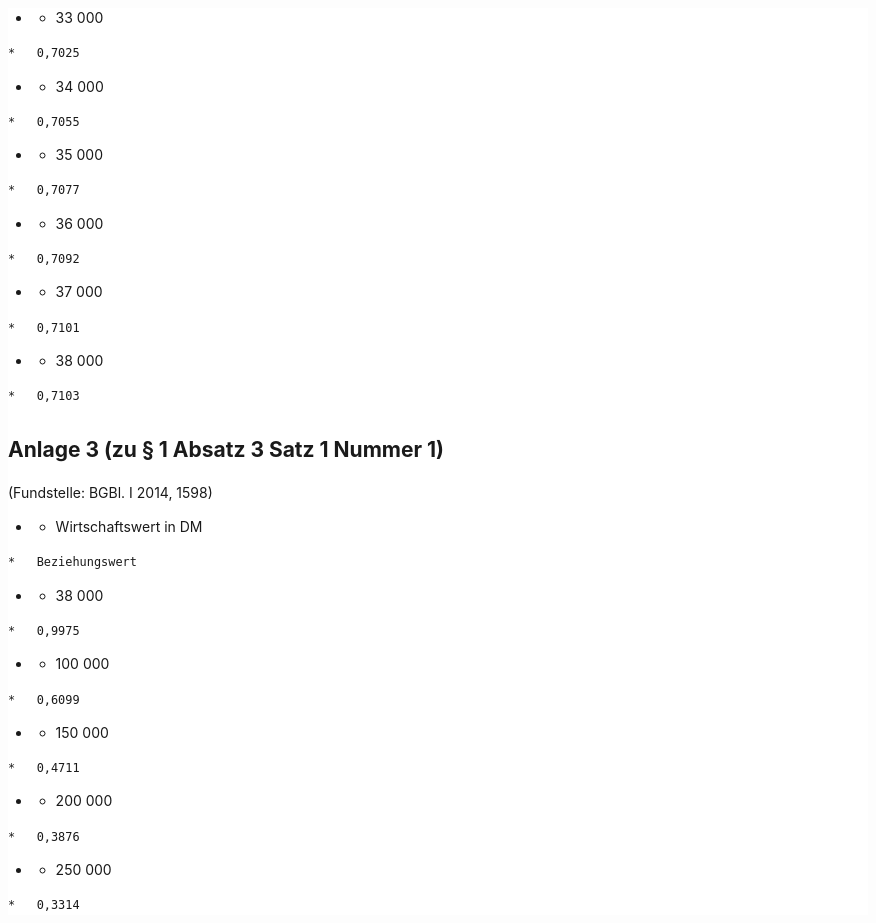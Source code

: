 
*    *   33 000

    *   0,7025


*    *   34 000

    *   0,7055


*    *   35 000

    *   0,7077


*    *   36 000

    *   0,7092


*    *   37 000

    *   0,7101


*    *   38 000

    *   0,7103




## Anlage 3 (zu § 1 Absatz 3 Satz 1 Nummer 1)

(Fundstelle: BGBl. I 2014, 1598)


*    *   Wirtschaftswert
        in DM

    *   Beziehungswert


*    *   38 000

    *   0,9975


*    *   100 000

    *   0,6099


*    *   150 000

    *   0,4711


*    *   200 000

    *   0,3876


*    *   250 000

    *   0,3314
